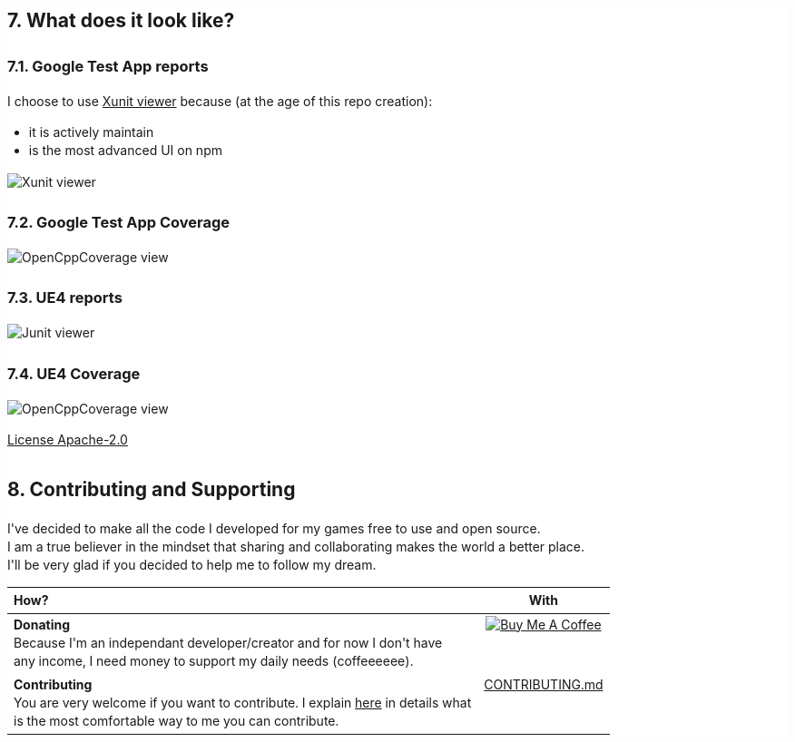 <a id="markdown-7-what-does-it-look-like" name="7-what-does-it-look-like"></a>

## 7. What does it look like?

<a id="markdown-71-google-test-app-reports" name="71-google-test-app-reports"></a>

### 7.1. Google Test App reports

I choose to use [Xunit viewer](https://www.npmjs.com/package/xunit-viewer) because (at the age of this repo creation):

-   it is actively maintain
-   is the most advanced UI on npm

![Xunit viewer](./Docs/dashboard-gg-xunit-viewer.png)

<a id="markdown-72-google-test-app-coverage" name="72-google-test-app-coverage"></a>

### 7.2. Google Test App Coverage

![OpenCppCoverage view](./Docs/dashboard-gg-open-cpp-coverage.png)

<a id="markdown-73-ue4-reports" name="73-ue4-reports"></a>

### 7.3. UE4 reports

![Junit viewer](./Docs/dashboard-ue4-junit.png)

<a id="markdown-74-ue4-coverage" name="74-ue4-coverage"></a>

### 7.4. UE4 Coverage

![OpenCppCoverage view](./Docs/dashboard-ue4-open-cpp-coverage.png)

[License Apache-2.0](./LICENSE.md)

<a id="markdown-8-contributing-and-supporting" name="8-contributing-and-supporting"></a>

## 8. Contributing and Supporting

I've decided to make all the code I developed for my games free to use and open source.  
I am a true believer in the mindset that sharing and collaborating makes the world a better place.  
I'll be very glad if you decided to help me to follow my dream.

| How?                                                                                                                                                                            |                                                                                         With                                                                                         |
| :------------------------------------------------------------------------------------------------------------------------------------------------------------------------------ | :----------------------------------------------------------------------------------------------------------------------------------------------------------------------------------: |
| **Donating**<br> Because I'm an independant developer/creator and for now I don't have<br> any income, I need money to support my daily needs (coffeeeeee).                      | <a href="https://www.buymeacoffee.com/NansUE4" target="_blank"><img src="https://cdn.buymeacoffee.com/buttons/default-green.png" alt="Buy Me A Coffee" height="51" width="217" ></a> |
| **Contributing**<br> You are very welcome if you want to contribute. I explain [here](./CONTRIBUTING.md) in details what<br> is the most comfortable way to me you can contribute. |                                                                         [CONTRIBUTING.md](./CONTRIBUTING.md)                                                                         |
